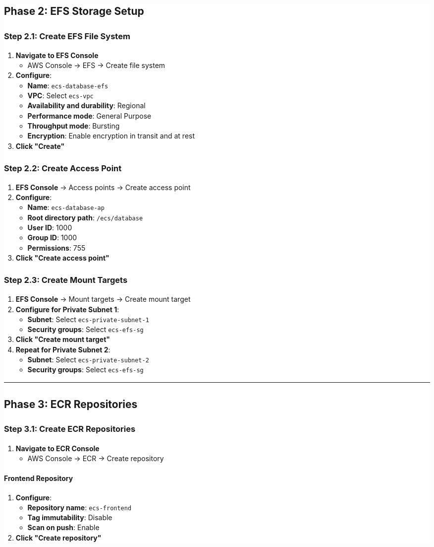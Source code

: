 
## Phase 2: EFS Storage Setup

### Step 2.1: Create EFS File System
1. **Navigate to EFS Console**
   - AWS Console → EFS → Create file system
2. **Configure**:
   - **Name**: `ecs-database-efs`
   - **VPC**: Select `ecs-vpc`
   - **Availability and durability**: Regional
   - **Performance mode**: General Purpose
   - **Throughput mode**: Bursting
   - **Encryption**: Enable encryption in transit and at rest
3. **Click "Create"**

### Step 2.2: Create Access Point
1. **EFS Console** → Access points → Create access point
2. **Configure**:
   - **Name**: `ecs-database-ap`
   - **Root directory path**: `/ecs/database`
   - **User ID**: 1000
   - **Group ID**: 1000
   - **Permissions**: 755
3. **Click "Create access point"**

### Step 2.3: Create Mount Targets
1. **EFS Console** → Mount targets → Create mount target
2. **Configure for Private Subnet 1**:
   - **Subnet**: Select `ecs-private-subnet-1`
   - **Security groups**: Select `ecs-efs-sg`
3. **Click "Create mount target"**
4. **Repeat for Private Subnet 2**:
   - **Subnet**: Select `ecs-private-subnet-2`
   - **Security groups**: Select `ecs-efs-sg`

---

## Phase 3: ECR Repositories

### Step 3.1: Create ECR Repositories
1. **Navigate to ECR Console**
   - AWS Console → ECR → Create repository

#### Frontend Repository
1. **Configure**:
   - **Repository name**: `ecs-frontend`
   - **Tag immutability**: Disable
   - **Scan on push**: Enable
2. **Click "Create repository"**
